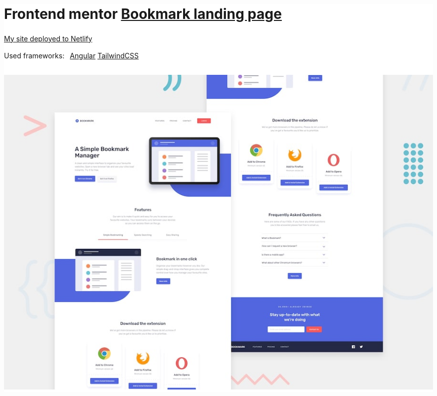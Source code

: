  

 <h1>Frontend mentor <a target="_blank" href="">Bookmark landing page</a></h1>
 
 <a href="https://awesome-kepler-913b7b.netlify.app">
 <p>My site deployed to Netlify</p>
 </a>
 
 <div>
 <span>Used frameworks:</span>
 <span style="margin-left: .5rem;">
 <a target="_blank" href="https://angular.io/">Angular</a>
 <a target="_balnk" href="https://tailwindcss.com/">TailwindCSS</a>
 </span>
 </div>
 
 <div style="margin-top: 2rem">
 <img style="width: 100%;" src="src/assets/design/desktop-preview.jpg" alt="Preview"/>
 </div>
 